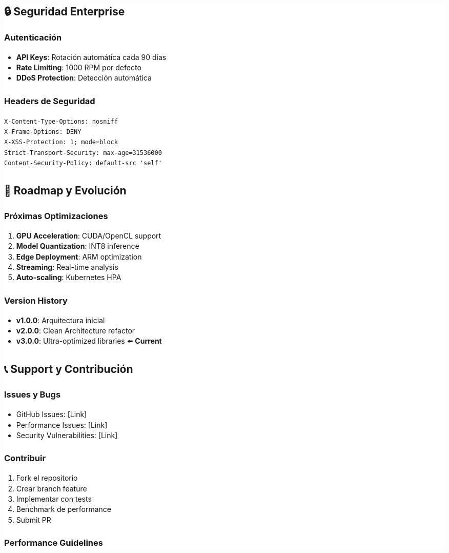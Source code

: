 ## 🔒 Seguridad Enterprise

### Autenticación

- **API Keys**: Rotación automática cada 90 días
- **Rate Limiting**: 1000 RPM por defecto
- **DDoS Protection**: Detección automática

### Headers de Seguridad

```
X-Content-Type-Options: nosniff
X-Frame-Options: DENY
X-XSS-Protection: 1; mode=block
Strict-Transport-Security: max-age=31536000
Content-Security-Policy: default-src 'self'
```

## 🚀 Roadmap y Evolución

### Próximas Optimizaciones

1. **GPU Acceleration**: CUDA/OpenCL support
2. **Model Quantization**: INT8 inference
3. **Edge Deployment**: ARM optimization
4. **Streaming**: Real-time analysis
5. **Auto-scaling**: Kubernetes HPA

### Version History

- **v1.0.0**: Arquitectura inicial
- **v2.0.0**: Clean Architecture refactor
- **v3.0.0**: Ultra-optimized libraries ⬅️ **Current**

## 📞 Support y Contribución

### Issues y Bugs

- GitHub Issues: [Link]
- Performance Issues: [Link]
- Security Vulnerabilities: [Link]

### Contribuir

1. Fork el repositorio
2. Crear branch feature
3. Implementar con tests
4. Benchmark de performance
5. Submit PR

### Performance Guidelines
